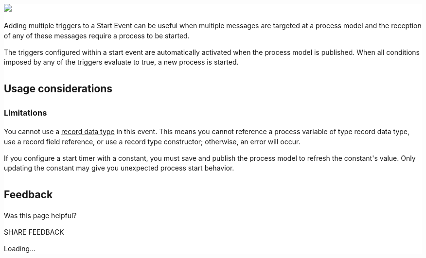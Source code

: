 ![](images/Start-event-multiple.png)

Adding multiple triggers to a Start Event can be useful when multiple messages are targeted at a process model and the reception of any of these messages require a process to be started.

The triggers configured within a start event are automatically activated when the process model is published. When all conditions imposed by any of the triggers evaluate to true, a new process is started.

## Usage considerations

### Limitations

You cannot use a [record data type](Appian_Data_Types.html#record-data-types) in this event. This means you cannot reference a process variable of type record data type, use a record field reference, or use a record type constructor; otherwise, an error will occur.

If you configure a start timer with a constant, you must save and publish the process model to refresh the constant's value. Only updating the constant may give you unexpected process start behavior.

## Feedback

Was this page helpful?

SHARE FEEDBACK

Loading...